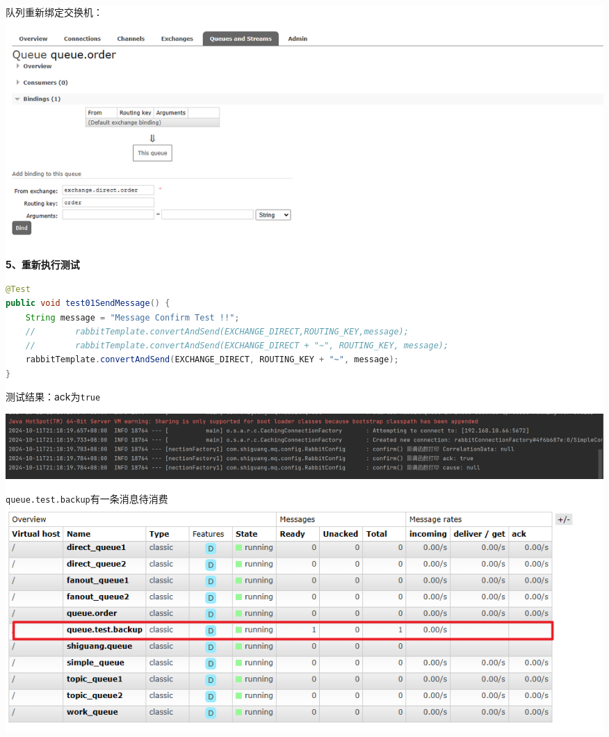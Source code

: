 队列重新绑定交换机：

![image-20241011211619274](【尚硅谷】RabbitMQ\67092523b71bb.png)

**5、重新执行测试**

```java
@Test
public void test01SendMessage() {
    String message = "Message Confirm Test !!";
    //        rabbitTemplate.convertAndSend(EXCHANGE_DIRECT,ROUTING_KEY,message);
    //        rabbitTemplate.convertAndSend(EXCHANGE_DIRECT + "~", ROUTING_KEY, message);
    rabbitTemplate.convertAndSend(EXCHANGE_DIRECT, ROUTING_KEY + "~", message);
}
```

测试结果：ack为`true`

![image-20241011211911885](【尚硅谷】RabbitMQ\670925d05eceb.png)

`queue.test.backup`有一条消息待消费
![image-20241011212032489](【尚硅谷】RabbitMQ\67092620e9231.png)
